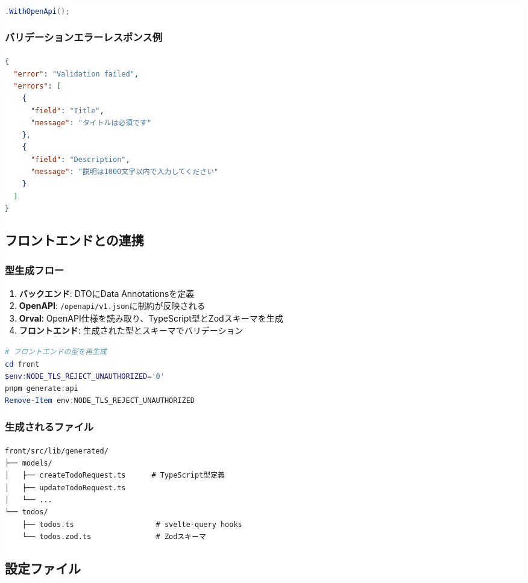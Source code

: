 ```csharp
.WithOpenApi();
```

### バリデーションエラーレスポンス例

```json
{
  "error": "Validation failed",
  "errors": [
    {
      "field": "Title",
      "message": "タイトルは必須です"
    },
    {
      "field": "Description",
      "message": "説明は1000文字以内で入力してください"
    }
  ]
}
```

## フロントエンドとの連携

### 型生成フロー

1. **バックエンド**: DTOにData Annotationsを定義
2. **OpenAPI**: `/openapi/v1.json`に制約が反映される
3. **Orval**: OpenAPI仕様を読み取り、TypeScript型とZodスキーマを生成
4. **フロントエンド**: 生成された型とスキーマでバリデーション

```powershell
# フロントエンドの型を再生成
cd front
$env:NODE_TLS_REJECT_UNAUTHORIZED='0'
pnpm generate:api
Remove-Item env:NODE_TLS_REJECT_UNAUTHORIZED
```

### 生成されるファイル

```
front/src/lib/generated/
├── models/
│   ├── createTodoRequest.ts      # TypeScript型定義
│   ├── updateTodoRequest.ts
│   └── ...
└── todos/
    ├── todos.ts                   # svelte-query hooks
    └── todos.zod.ts               # Zodスキーマ
```

## 設定ファイル
